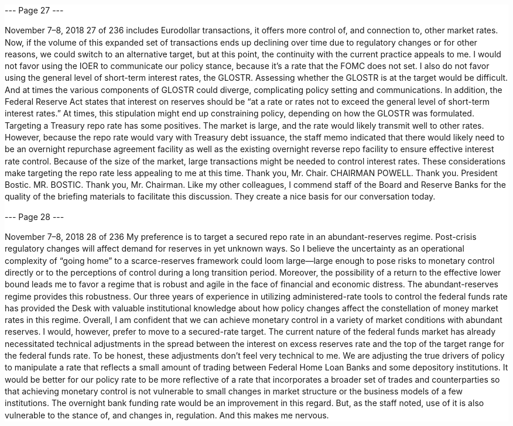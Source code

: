 --- Page 27 ---

November 7–8, 2018 27 of 236
includes Eurodollar transactions, it offers more control of, and connection to, other market rates.
Now, if the volume of this expanded set of transactions ends up declining over time due to
regulatory changes or for other reasons, we could switch to an alternative target, but at this point,
the continuity with the current practice appeals to me.
I would not favor using the IOER to communicate our policy stance, because it’s a rate
that the FOMC does not set. I also do not favor using the general level of short-term interest
rates, the GLOSTR. Assessing whether the GLOSTR is at the target would be difficult. And at
times the various components of GLOSTR could diverge, complicating policy setting and
communications. In addition, the Federal Reserve Act states that interest on reserves should be
“at a rate or rates not to exceed the general level of short-term interest rates.” At times, this
stipulation might end up constraining policy, depending on how the GLOSTR was formulated.
Targeting a Treasury repo rate has some positives. The market is large, and the rate
would likely transmit well to other rates. However, because the repo rate would vary with
Treasury debt issuance, the staff memo indicated that there would likely need to be an overnight
repurchase agreement facility as well as the existing overnight reverse repo facility to ensure
effective interest rate control. Because of the size of the market, large transactions might be
needed to control interest rates. These considerations make targeting the repo rate less appealing
to me at this time. Thank you, Mr. Chair.
CHAIRMAN POWELL. Thank you. President Bostic.
MR. BOSTIC. Thank you, Mr. Chairman. Like my other colleagues, I commend staff of
the Board and Reserve Banks for the quality of the briefing materials to facilitate this discussion.
They create a nice basis for our conversation today.

--- Page 28 ---

November 7–8, 2018 28 of 236
My preference is to target a secured repo rate in an abundant-reserves regime. Post-crisis
regulatory changes will affect demand for reserves in yet unknown ways. So I believe the
uncertainty as an operational complexity of “going home” to a scarce-reserves framework could
loom large—large enough to pose risks to monetary control directly or to the perceptions of
control during a long transition period. Moreover, the possibility of a return to the effective
lower bound leads me to favor a regime that is robust and agile in the face of financial and
economic distress.
The abundant-reserves regime provides this robustness. Our three years of experience in
utilizing administered-rate tools to control the federal funds rate has provided the Desk with
valuable institutional knowledge about how policy changes affect the constellation of money
market rates in this regime. Overall, I am confident that we can achieve monetary control in a
variety of market conditions with abundant reserves.
I would, however, prefer to move to a secured-rate target. The current nature of the
federal funds market has already necessitated technical adjustments in the spread between the
interest on excess reserves rate and the top of the target range for the federal funds rate.
To be honest, these adjustments don’t feel very technical to me. We are adjusting the
true drivers of policy to manipulate a rate that reflects a small amount of trading between Federal
Home Loan Banks and some depository institutions. It would be better for our policy rate to be
more reflective of a rate that incorporates a broader set of trades and counterparties so that
achieving monetary control is not vulnerable to small changes in market structure or the business
models of a few institutions. The overnight bank funding rate would be an improvement in this
regard. But, as the staff noted, use of it is also vulnerable to the stance of, and changes in,
regulation. And this makes me nervous.
